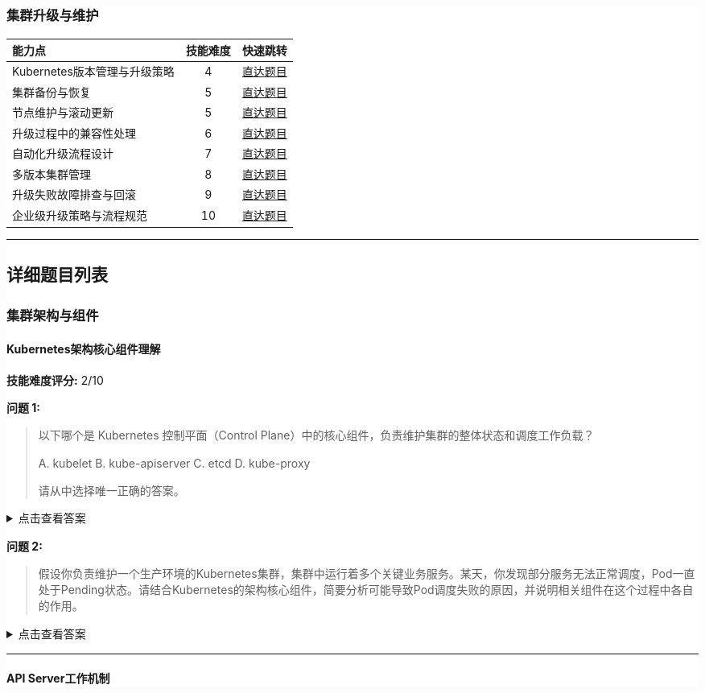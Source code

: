 ### 集群升级与维护

| 能力点 | 技能难度| 快速跳转 |
| :--- |:---: | :---: |
| Kubernetes版本管理与升级策略 | 4 | [直达题目](#kubernetes版本管理与升级策略) |
| 集群备份与恢复 | 5 | [直达题目](#集群备份与恢复) |
| 节点维护与滚动更新 | 5 | [直达题目](#节点维护与滚动更新) |
| 升级过程中的兼容性处理 | 6 | [直达题目](#升级过程中的兼容性处理) |
| 自动化升级流程设计 | 7 | [直达题目](#自动化升级流程设计) |
| 多版本集群管理 | 8 | [直达题目](#多版本集群管理) |
| 升级失败故障排查与回滚 | 9 | [直达题目](#升级失败故障排查与回滚) |
| 企业级升级策略与流程规范 | 10 | [直达题目](#企业级升级策略与流程规范) |

---

## 详细题目列表

### 集群架构与组件

<a id='kubernetes架构核心组件理解'></a>
#### Kubernetes架构核心组件理解

**技能难度评分:** 2/10

**问题 1:**

> 以下哪个是 Kubernetes 控制平面（Control Plane）中的核心组件，负责维护集群的整体状态和调度工作负载？
> 
> A. kubelet
> B. kube-apiserver
> C. etcd
> D. kube-proxy
> 
> 请从中选择唯一正确的答案。

<details><summary>点击查看答案</summary></details>

**问题 2:**

> 假设你负责维护一个生产环境的Kubernetes集群，集群中运行着多个关键业务服务。某天，你发现部分服务无法正常调度，Pod一直处于Pending状态。请结合Kubernetes的架构核心组件，简要分析可能导致Pod调度失败的原因，并说明相关组件在这个过程中各自的作用。

<details><summary>点击查看答案</summary></details>

---

<a id='api-server工作机制'></a>
#### API Server工作机制
